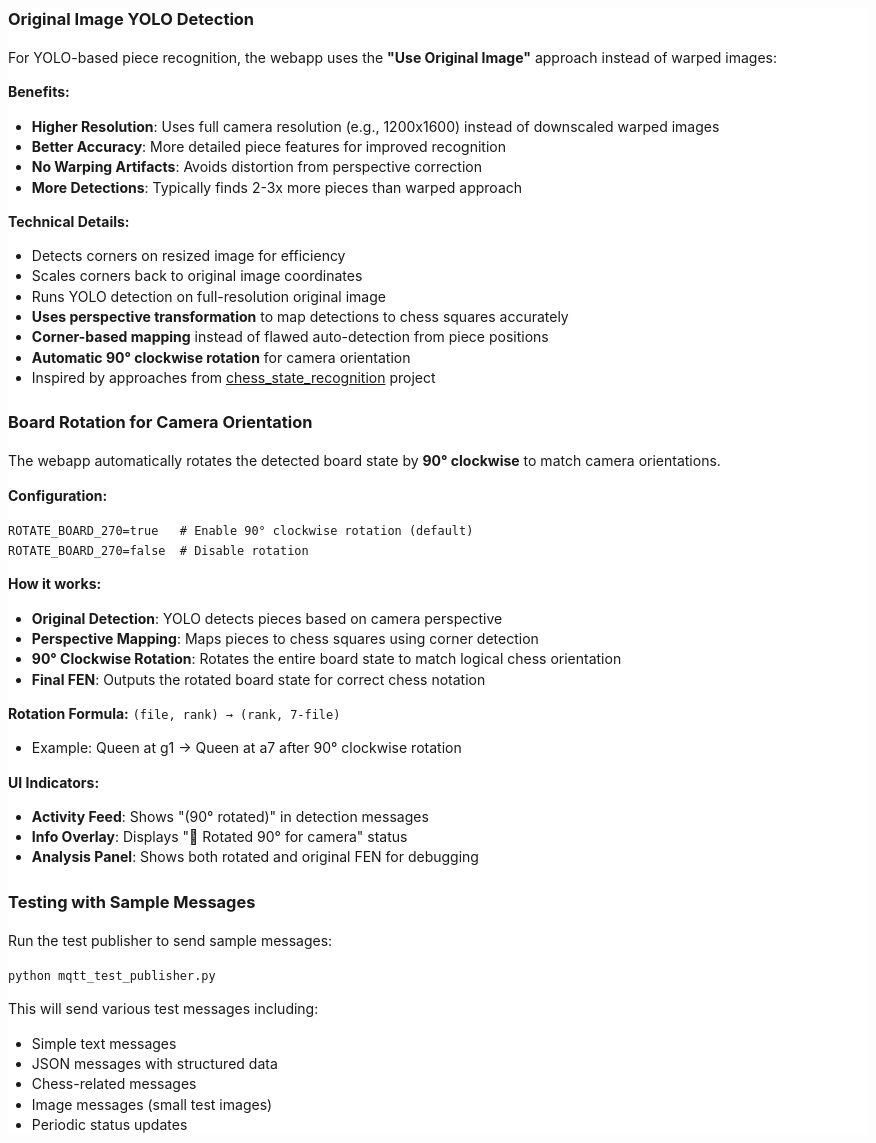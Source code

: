 ### Original Image YOLO Detection

For YOLO-based piece recognition, the webapp uses the **"Use Original Image"** approach instead of warped images:

**Benefits:**
- **Higher Resolution**: Uses full camera resolution (e.g., 1200x1600) instead of downscaled warped images
- **Better Accuracy**: More detailed piece features for improved recognition
- **No Warping Artifacts**: Avoids distortion from perspective correction
- **More Detections**: Typically finds 2-3x more pieces than warped approach

**Technical Details:**
- Detects corners on resized image for efficiency
- Scales corners back to original image coordinates
- Runs YOLO detection on full-resolution original image
- **Uses perspective transformation** to map detections to chess squares accurately
- **Corner-based mapping** instead of flawed auto-detection from piece positions
- **Automatic 90° clockwise rotation** for camera orientation
- Inspired by approaches from [chess_state_recognition](https://github.com/sta314/chess_state_recognition#) project

### Board Rotation for Camera Orientation

The webapp automatically rotates the detected board state by **90° clockwise** to match camera orientations.

**Configuration:**
```env
ROTATE_BOARD_270=true   # Enable 90° clockwise rotation (default)
ROTATE_BOARD_270=false  # Disable rotation
```

**How it works:**
- **Original Detection**: YOLO detects pieces based on camera perspective
- **Perspective Mapping**: Maps pieces to chess squares using corner detection
- **90° Clockwise Rotation**: Rotates the entire board state to match logical chess orientation
- **Final FEN**: Outputs the rotated board state for correct chess notation

**Rotation Formula:** `(file, rank) → (rank, 7-file)`
- Example: Queen at g1 → Queen at a7 after 90° clockwise rotation

**UI Indicators:**
- **Activity Feed**: Shows "(90° rotated)" in detection messages
- **Info Overlay**: Displays "🔄 Rotated 90° for camera" status  
- **Analysis Panel**: Shows both rotated and original FEN for debugging

### Testing with Sample Messages

Run the test publisher to send sample messages:

```bash
python mqtt_test_publisher.py
```

This will send various test messages including:
- Simple text messages
- JSON messages with structured data
- Chess-related messages
- Image messages (small test images)
- Periodic status updates
